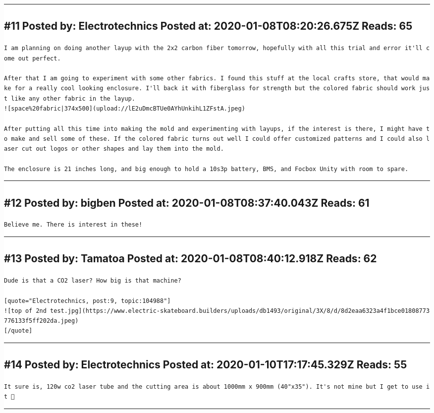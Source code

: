 ```
```

---
## \#11 Posted by: Electrotechnics Posted at: 2020-01-08T08:20:26.675Z Reads: 65

```
I am planning on doing another layup with the 2x2 carbon fiber tomorrow, hopefully with all this trial and error it'll come out perfect. 

After that I am going to experiment with some other fabrics. I found this stuff at the local crafts store, that would make for a really cool looking enclosure. I'll back it with fiberglass for strength but the colored fabric should work just like any other fabric in the layup. 
![space%20fabric|374x500](upload://lE2uDmcBTUe0AYhUnkihL1ZFstA.jpeg) 

After putting all this time into making the mold and experimenting with layups, if the interest is there, I might have to make and sell some of these. If the colored fabric turns out well I could offer customized patterns and I could also laser cut out logos or other shapes and lay them into the mold. 

The enclosure is 21 inches long, and big enough to hold a 10s3p battery, BMS, and Focbox Unity with room to spare.
```

---
## \#12 Posted by: bigben Posted at: 2020-01-08T08:37:40.043Z Reads: 61

```
Believe me. There is interest in these!
```

---
## \#13 Posted by: Tamatoa Posted at: 2020-01-08T08:40:12.918Z Reads: 62

```
Dude is that a CO2 laser? How big is that machine?

[quote="Electrotechnics, post:9, topic:104988"]
![top of 2nd test.jpg](https://www.electric-skateboard.builders/uploads/db1493/original/3X/8/d/8d2eaa6323a4f1bce01808773776133f5ff202da.jpeg)
[/quote]
```

---
## \#14 Posted by: Electrotechnics Posted at: 2020-01-10T17:17:45.329Z Reads: 55

```
It sure is, 120w co2 laser tube and the cutting area is about 1000mm x 900mm (40"x35"). It's not mine but I get to use it 🤣
```

---